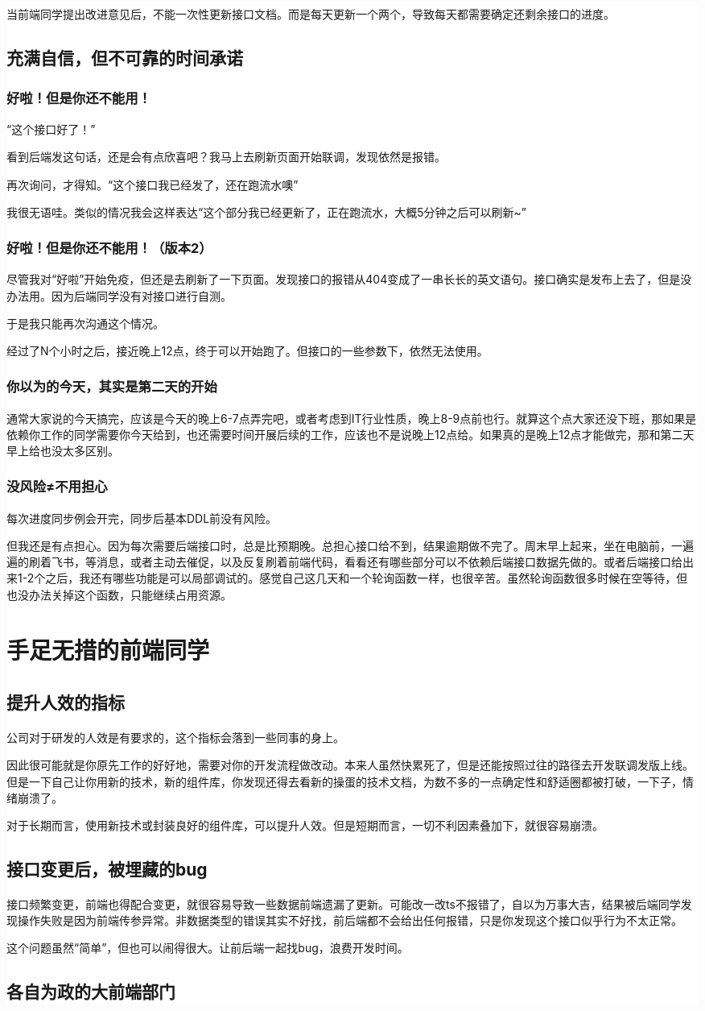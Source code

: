当前端同学提出改进意见后，不能一次性更新接口文档。而是每天更新一个两个，导致每天都需要确定还剩余接口的进度。

充满自信，但不可靠的时间承诺
--------------

### 好啦！但是你还不能用！

“这个接口好了！”

看到后端发这句话，还是会有点欣喜吧？我马上去刷新页面开始联调，发现依然是报错。

再次询问，才得知。“这个接口我已经发了，还在跑流水噢”

我很无语哇。类似的情况我会这样表达“这个部分我已经更新了，正在跑流水，大概5分钟之后可以刷新~”

### 好啦！但是你还不能用！（版本2）

尽管我对“好啦”开始免疫，但还是去刷新了一下页面。发现接口的报错从404变成了一串长长的英文语句。接口确实是发布上去了，但是没办法用。因为后端同学没有对接口进行自测。

于是我只能再次沟通这个情况。

经过了N个小时之后，接近晚上12点，终于可以开始跑了。但接口的一些参数下，依然无法使用。

### 你以为的今天，其实是第二天的开始

通常大家说的今天搞完，应该是今天的晚上6-7点弄完吧，或者考虑到IT行业性质，晚上8-9点前也行。就算这个点大家还没下班，那如果是依赖你工作的同学需要你今天给到，也还需要时间开展后续的工作，应该也不是说晚上12点给。如果真的是晚上12点才能做完，那和第二天早上给也没太多区别。

### 没风险≠不用担心

每次进度同步例会开完，同步后基本DDL前没有风险。

但我还是有点担心。因为每次需要后端接口时，总是比预期晚。总担心接口给不到，结果逾期做不完了。周末早上起来，坐在电脑前，一遍遍的刷着飞书，等消息，或者主动去催促，以及反复刷着前端代码，看看还有哪些部分可以不依赖后端接口数据先做的。或者后端接口给出来1-2个之后，我还有哪些功能是可以局部调试的。感觉自己这几天和一个轮询函数一样，也很辛苦。虽然轮询函数很多时候在空等待，但也没办法关掉这个函数，只能继续占用资源。

手足无措的前端同学
=========

提升人效的指标
-------

公司对于研发的人效是有要求的，这个指标会落到一些同事的身上。

因此很可能就是你原先工作的好好地，需要对你的开发流程做改动。本来人虽然快累死了，但是还能按照过往的路径去开发联调发版上线。但是一下自己让你用新的技术，新的组件库，你发现还得去看新的操蛋的技术文档，为数不多的一点确定性和舒适圈都被打破，一下子，情绪崩溃了。

对于长期而言，使用新技术或封装良好的组件库，可以提升人效。但是短期而言，一切不利因素叠加下，就很容易崩溃。

接口变更后，被埋藏的bug
-------------

接口频繁变更，前端也得配合变更，就很容易导致一些数据前端遗漏了更新。可能改一改ts不报错了，自以为万事大吉，结果被后端同学发现操作失败是因为前端传参异常。非数据类型的错误其实不好找，前后端都不会给出任何报错，只是你发现这个接口似乎行为不太正常。

这个问题虽然“简单”，但也可以闹得很大。让前后端一起找bug，浪费开发时间。

各自为政的大前端部门
----------
